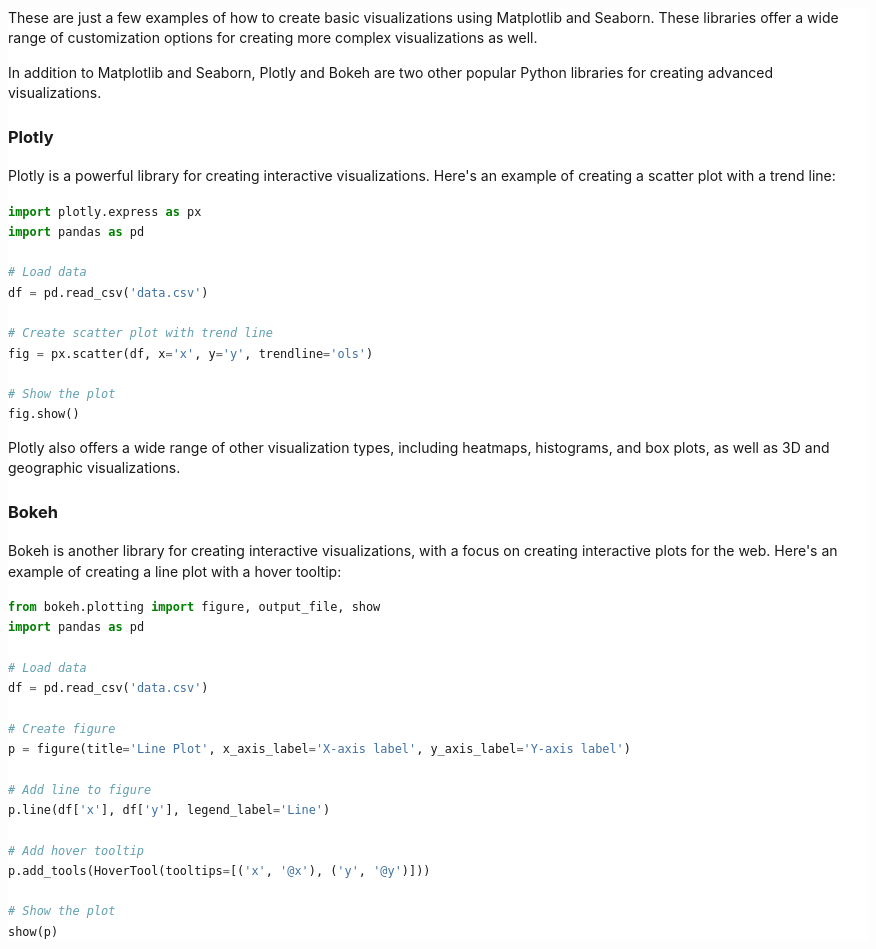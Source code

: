 These are just a few examples of how to create basic visualizations using Matplotlib and Seaborn. These libraries offer a wide range of customization options for creating more complex visualizations as well.

In addition to Matplotlib and Seaborn, Plotly and Bokeh are two other popular Python libraries for creating advanced visualizations.

### Plotly

Plotly is a powerful library for creating interactive visualizations. Here's an example of creating a scatter plot with a trend line:

```python
import plotly.express as px
import pandas as pd

# Load data
df = pd.read_csv('data.csv')

# Create scatter plot with trend line
fig = px.scatter(df, x='x', y='y', trendline='ols')

# Show the plot
fig.show()
```

Plotly also offers a wide range of other visualization types, including heatmaps, histograms, and box plots, as well as 3D and geographic visualizations.

### Bokeh

Bokeh is another library for creating interactive visualizations, with a focus on creating interactive plots for the web. Here's an example of creating a line plot with a hover tooltip:

```python
from bokeh.plotting import figure, output_file, show
import pandas as pd

# Load data
df = pd.read_csv('data.csv')

# Create figure
p = figure(title='Line Plot', x_axis_label='X-axis label', y_axis_label='Y-axis label')

# Add line to figure
p.line(df['x'], df['y'], legend_label='Line')

# Add hover tooltip
p.add_tools(HoverTool(tooltips=[('x', '@x'), ('y', '@y')]))

# Show the plot
show(p)
```
